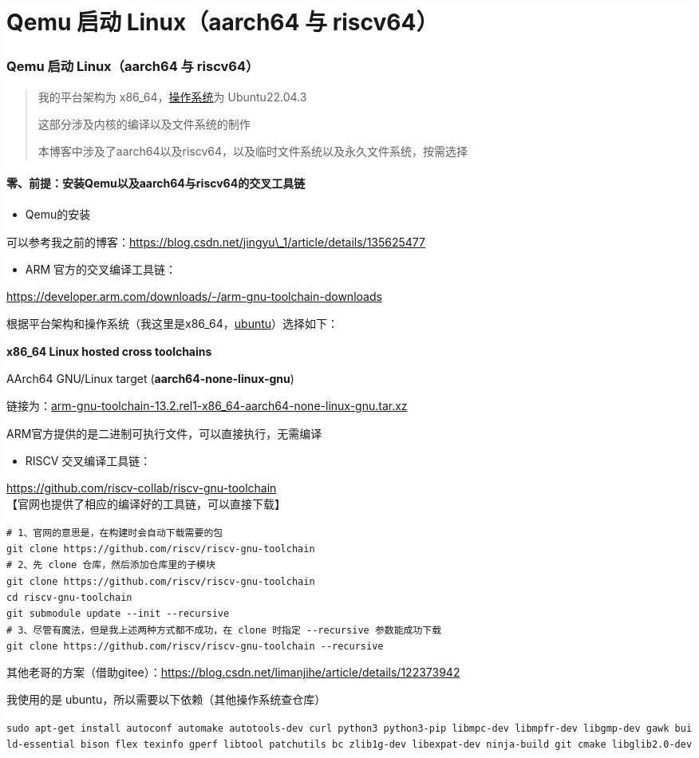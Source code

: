 # Qemu 启动 Linux（aarch64 与 riscv64）

### Qemu 启动 Linux（aarch64 与 riscv64）

> 我的平台架构为 x86\_64，[操作系统](https://so.csdn.net/so/search?q=%E6%93%8D%E4%BD%9C%E7%B3%BB%E7%BB%9F&spm=1001.2101.3001.7020)为 Ubuntu22.04.3
>
> 这部分涉及内核的编译以及文件系统的制作
>
> 本博客中涉及了aarch64以及riscv64，以及临时文件系统以及永久文件系统，按需选择

#### 零、前提：安装Qemu以及aarch64与riscv64的交叉工具链

-   Qemu的安装

可以参考我之前的博客：https://blog.csdn.net/jingyu\_1/article/details/135625477

-   ARM 官方的交叉编译工具链：

https://developer.arm.com/downloads/-/arm-gnu-toolchain-downloads

根据平台架构和操作系统（我这里是x86\_64，[ubuntu](https://so.csdn.net/so/search?q=ubuntu&spm=1001.2101.3001.7020)）选择如下：

**x86\_64 Linux hosted cross toolchains**

AArch64 GNU/Linux target (**aarch64-none-linux-gnu**)

链接为：[arm-gnu-toolchain-13.2.rel1-x86\_64-aarch64-none-linux-gnu.tar.xz](https://developer.arm.com/-/media/Files/downloads/gnu/13.2.rel1/binrel/arm-gnu-toolchain-13.2.rel1-x86_64-aarch64-none-linux-gnu.tar.xz?rev=22c39fc25e5541818967b4ff5a09ef3e&hash=E7676169CE35FC2AAECF4C121E426083871CA6E5)

ARM官方提供的是二进制可执行文件，可以直接执行，无需编译

-   RISCV 交叉编译工具链：

https://github.com/riscv-collab/riscv-gnu-toolchain  
【官网也提供了相应的编译好的工具链，可以直接下载】

```
# 1、官网的意思是，在构建时会自动下载需要的包
git clone https://github.com/riscv/riscv-gnu-toolchain
# 2、先 clone 仓库，然后添加仓库里的子模块
git clone https://github.com/riscv/riscv-gnu-toolchain
cd riscv-gnu-toolchain
git submodule update --init --recursive
# 3、尽管有魔法，但是我上述两种方式都不成功，在 clone 时指定 --recursive 参数能成功下载
git clone https://github.com/riscv/riscv-gnu-toolchain --recursive
```

其他老哥的方案（借助gitee）：https://blog.csdn.net/limanjihe/article/details/122373942

我使用的是 ubuntu，所以需要以下依赖（其他操作系统查仓库）

```
sudo apt-get install autoconf automake autotools-dev curl python3 python3-pip libmpc-dev libmpfr-dev libgmp-dev gawk build-essential bison flex texinfo gperf libtool patchutils bc zlib1g-dev libexpat-dev ninja-build git cmake libglib2.0-dev
```
